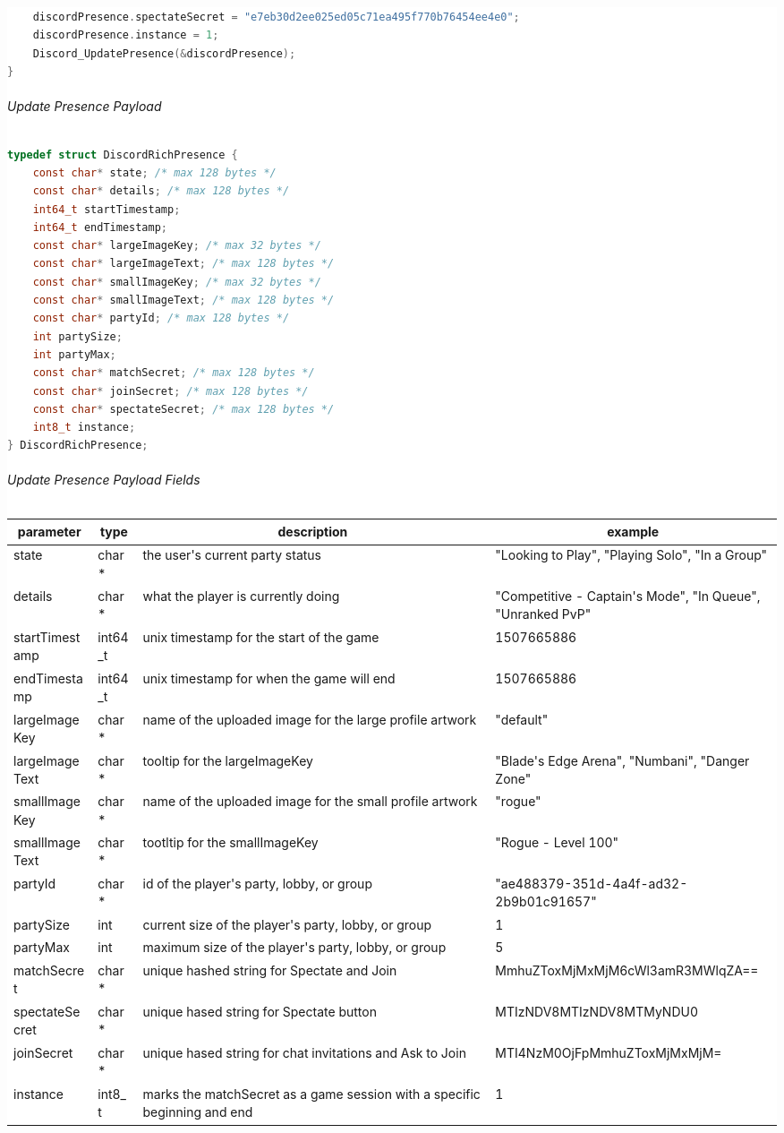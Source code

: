```c
    discordPresence.spectateSecret = "e7eb30d2ee025ed05c71ea495f770b76454ee4e0";
    discordPresence.instance = 1;
    Discord_UpdatePresence(&discordPresence);
}
```

###### Update Presence Payload

```c
typedef struct DiscordRichPresence {
    const char* state; /* max 128 bytes */
    const char* details; /* max 128 bytes */
    int64_t startTimestamp;
    int64_t endTimestamp;
    const char* largeImageKey; /* max 32 bytes */
    const char* largeImageText; /* max 128 bytes */
    const char* smallImageKey; /* max 32 bytes */
    const char* smallImageText; /* max 128 bytes */
    const char* partyId; /* max 128 bytes */
    int partySize;
    int partyMax;
    const char* matchSecret; /* max 128 bytes */
    const char* joinSecret; /* max 128 bytes */
    const char* spectateSecret; /* max 128 bytes */
    int8_t instance;
} DiscordRichPresence;
```

###### Update Presence Payload Fields

| parameter      | type    | description                                                               | example                                                    |
| -------------- | ------- | ------------------------------------------------------------------------- | ---------------------------------------------------------- |
| state          | char*   | the user's current party status                                           | "Looking to Play", "Playing Solo", "In a Group"            |
| details        | char*   | what the player is currently doing                                        | "Competitive - Captain's Mode", "In Queue", "Unranked PvP" |
| startTimestamp | int64_t | unix timestamp for the start of the game                                  | 1507665886                                                 |
| endTimestamp   | int64_t | unix timestamp for when the game will end                                 | 1507665886                                                 |
| largeImageKey  | char*   | name of the uploaded image for the large profile artwork                  | "default"                                                  |
| largeImageText | char*   | tooltip for the largeImageKey                                             | "Blade's Edge Arena", "Numbani", "Danger Zone"             |
| smallImageKey  | char*   | name of the uploaded image for the small profile artwork                  | "rogue"                                                    |
| smallImageText | char*   | tootltip for the smallImageKey                                            | "Rogue - Level 100"                                        |
| partyId        | char*   | id of the player's party, lobby, or group                                 | "ae488379-351d-4a4f-ad32-2b9b01c91657"                     |
| partySize      | int     | current size of the player's party, lobby, or group                       | 1                                                          |
| partyMax       | int     | maximum size of the player's party, lobby, or group                       | 5                                                          |
| matchSecret    | char*   | unique hashed string for Spectate and Join                                | MmhuZToxMjMxMjM6cWl3amR3MWlqZA==                           |
| spectateSecret | char*   | unique hased string for Spectate button                                   | MTIzNDV8MTIzNDV8MTMyNDU0                                   |
| joinSecret     | char*   | unique hased string for chat invitations and Ask to Join                  | MTI4NzM0OjFpMmhuZToxMjMxMjM=                               |
| instance       | int8_t  | marks the matchSecret as a game session with a specific beginning and end | 1                                                          |
